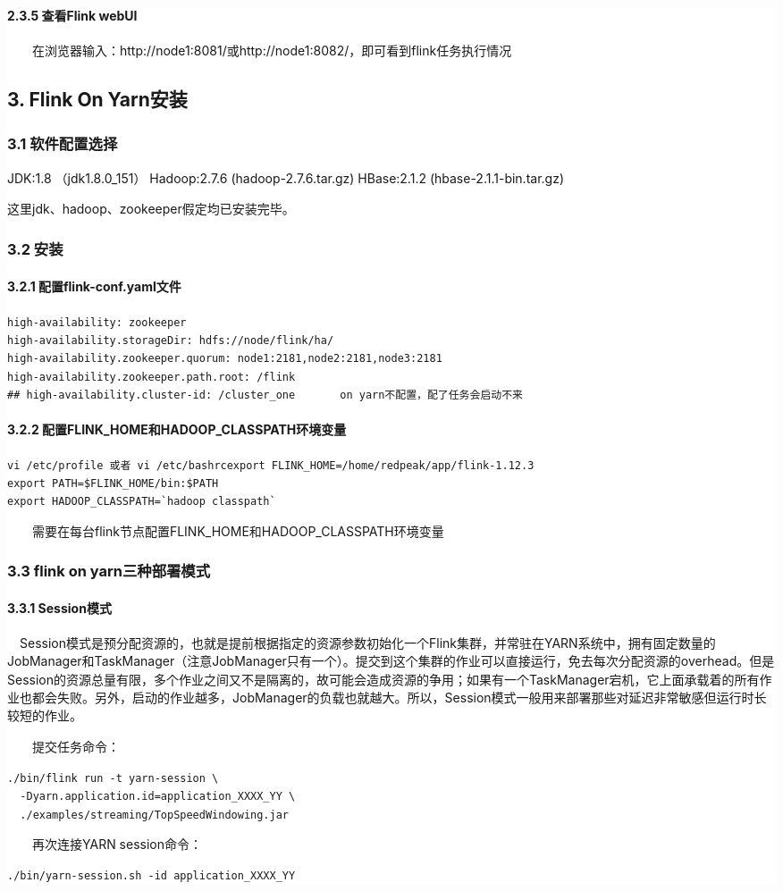#### 2.3.5 查看Flink webUI

　　在浏览器输入：http://node1:8081/或http://node1:8082/，即可看到flink任务执行情况

## 3. Flink On Yarn安装

### 3.1 软件配置选择

JDK:1.8 （jdk1.8.0_151）
Hadoop:2.7.6 (hadoop-2.7.6.tar.gz)
HBase:2.1.2 (hbase-2.1.1-bin.tar.gz)

这里jdk、hadoop、zookeeper假定均已安装完毕。

### 3.2 安装　

#### 3.2.1 配置flink-conf.yaml文件

``` shell
high-availability: zookeeper
high-availability.storageDir: hdfs://node/flink/ha/
high-availability.zookeeper.quorum: node1:2181,node2:2181,node3:2181
high-availability.zookeeper.path.root: /flink
## high-availability.cluster-id: /cluster_one       on yarn不配置，配了任务会启动不来
```

#### 3.2.2 配置FLINK_HOME和HADOOP_CLASSPATH环境变量

``` shell
vi /etc/profile 或者 vi /etc/bashrcexport FLINK_HOME=/home/redpeak/app/flink-1.12.3
export PATH=$FLINK_HOME/bin:$PATH
export HADOOP_CLASSPATH=`hadoop classpath`
```

　　需要在每台flink节点配置FLINK_HOME和HADOOP_CLASSPATH环境变量

### 3.3 flink on yarn三种部署模式

#### 3.3.1 Session模式

 　Session模式是预分配资源的，也就是提前根据指定的资源参数初始化一个Flink集群，并常驻在YARN系统中，拥有固定数量的JobManager和TaskManager（注意JobManager只有一个）。提交到这个集群的作业可以直接运行，免去每次分配资源的overhead。但是Session的资源总量有限，多个作业之间又不是隔离的，故可能会造成资源的争用；如果有一个TaskManager宕机，它上面承载着的所有作业也都会失败。另外，启动的作业越多，JobManager的负载也就越大。所以，Session模式一般用来部署那些对延迟非常敏感但运行时长较短的作业。

　　提交任务命令：

``` shell
./bin/flink run -t yarn-session \
  -Dyarn.application.id=application_XXXX_YY \
  ./examples/streaming/TopSpeedWindowing.jar
```

　　再次连接YARN session命令：

``` shell
./bin/yarn-session.sh -id application_XXXX_YY
```
